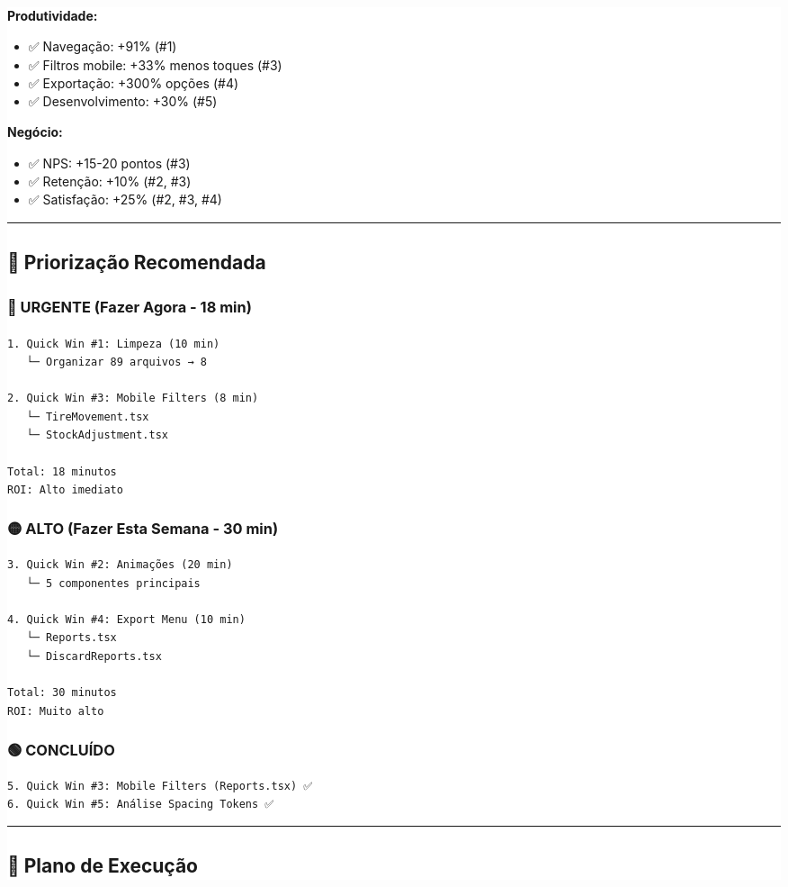 **Produtividade:**
- ✅ Navegação: +91% (#1)
- ✅ Filtros mobile: +33% menos toques (#3)
- ✅ Exportação: +300% opções (#4)
- ✅ Desenvolvimento: +30% (#5)

**Negócio:**
- ✅ NPS: +15-20 pontos (#3)
- ✅ Retenção: +10% (#2, #3)
- ✅ Satisfação: +25% (#2, #3, #4)

---

## 🎯 Priorização Recomendada

### 🔴 URGENTE (Fazer Agora - 18 min)

```
1. Quick Win #1: Limpeza (10 min)
   └─ Organizar 89 arquivos → 8

2. Quick Win #3: Mobile Filters (8 min)
   └─ TireMovement.tsx
   └─ StockAdjustment.tsx

Total: 18 minutos
ROI: Alto imediato
```

### 🟡 ALTO (Fazer Esta Semana - 30 min)

```
3. Quick Win #2: Animações (20 min)
   └─ 5 componentes principais

4. Quick Win #4: Export Menu (10 min)
   └─ Reports.tsx
   └─ DiscardReports.tsx

Total: 30 minutos
ROI: Muito alto
```

### 🟢 CONCLUÍDO

```
5. Quick Win #3: Mobile Filters (Reports.tsx) ✅
6. Quick Win #5: Análise Spacing Tokens ✅
```

---

## 🚀 Plano de Execução
